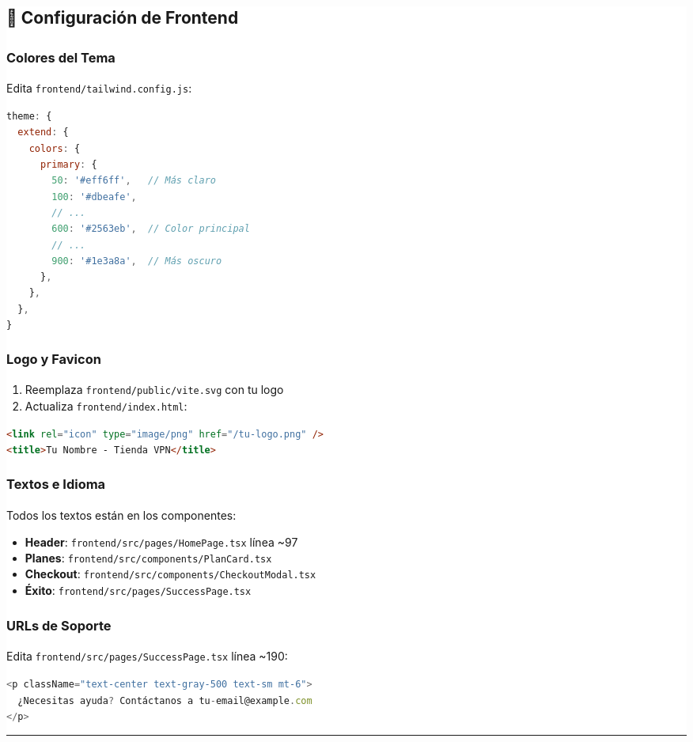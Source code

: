 
## 🎨 Configuración de Frontend

### Colores del Tema

Edita `frontend/tailwind.config.js`:

```javascript
theme: {
  extend: {
    colors: {
      primary: {
        50: '#eff6ff',   // Más claro
        100: '#dbeafe',
        // ...
        600: '#2563eb',  // Color principal
        // ...
        900: '#1e3a8a',  // Más oscuro
      },
    },
  },
}
```

### Logo y Favicon

1. Reemplaza `frontend/public/vite.svg` con tu logo
2. Actualiza `frontend/index.html`:

```html
<link rel="icon" type="image/png" href="/tu-logo.png" />
<title>Tu Nombre - Tienda VPN</title>
```

### Textos e Idioma

Todos los textos están en los componentes:

- **Header**: `frontend/src/pages/HomePage.tsx` línea ~97
- **Planes**: `frontend/src/components/PlanCard.tsx`
- **Checkout**: `frontend/src/components/CheckoutModal.tsx`
- **Éxito**: `frontend/src/pages/SuccessPage.tsx`

### URLs de Soporte

Edita `frontend/src/pages/SuccessPage.tsx` línea ~190:

```typescript
<p className="text-center text-gray-500 text-sm mt-6">
  ¿Necesitas ayuda? Contáctanos a tu-email@example.com
</p>
```

---
